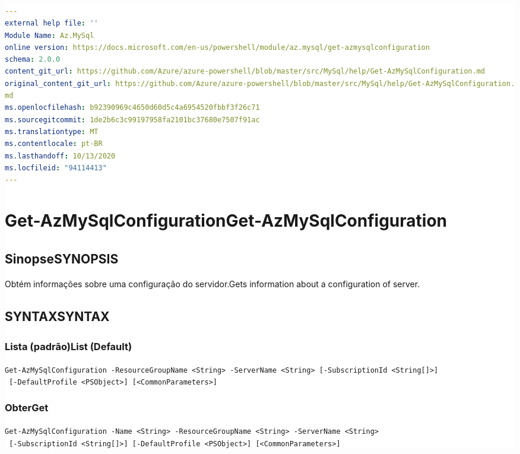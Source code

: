```yaml
---
external help file: ''
Module Name: Az.MySql
online version: https://docs.microsoft.com/en-us/powershell/module/az.mysql/get-azmysqlconfiguration
schema: 2.0.0
content_git_url: https://github.com/Azure/azure-powershell/blob/master/src/MySql/help/Get-AzMySqlConfiguration.md
original_content_git_url: https://github.com/Azure/azure-powershell/blob/master/src/MySql/help/Get-AzMySqlConfiguration.md
ms.openlocfilehash: b92390969c4650d60d5c4a6954520fbbf3f26c71
ms.sourcegitcommit: 1de2b6c3c99197958fa2101bc37680e7507f91ac
ms.translationtype: MT
ms.contentlocale: pt-BR
ms.lasthandoff: 10/13/2020
ms.locfileid: "94114413"
---
```

# <span data-ttu-id="435dc-101">Get-AzMySqlConfiguration</span><span class="sxs-lookup"><span data-stu-id="435dc-101">Get-AzMySqlConfiguration</span></span>

## <span data-ttu-id="435dc-102">Sinopse</span><span class="sxs-lookup"><span data-stu-id="435dc-102">SYNOPSIS</span></span>
<span data-ttu-id="435dc-103">Obtém informações sobre uma configuração do servidor.</span><span class="sxs-lookup"><span data-stu-id="435dc-103">Gets information about a configuration of server.</span></span>

## <span data-ttu-id="435dc-104">SYNTAX</span><span class="sxs-lookup"><span data-stu-id="435dc-104">SYNTAX</span></span>

### <span data-ttu-id="435dc-105">Lista (padrão)</span><span class="sxs-lookup"><span data-stu-id="435dc-105">List (Default)</span></span>
```
Get-AzMySqlConfiguration -ResourceGroupName <String> -ServerName <String> [-SubscriptionId <String[]>]
 [-DefaultProfile <PSObject>] [<CommonParameters>]
```

### <span data-ttu-id="435dc-106">Obter</span><span class="sxs-lookup"><span data-stu-id="435dc-106">Get</span></span>
```
Get-AzMySqlConfiguration -Name <String> -ResourceGroupName <String> -ServerName <String>
 [-SubscriptionId <String[]>] [-DefaultProfile <PSObject>] [<CommonParameters>]
```
